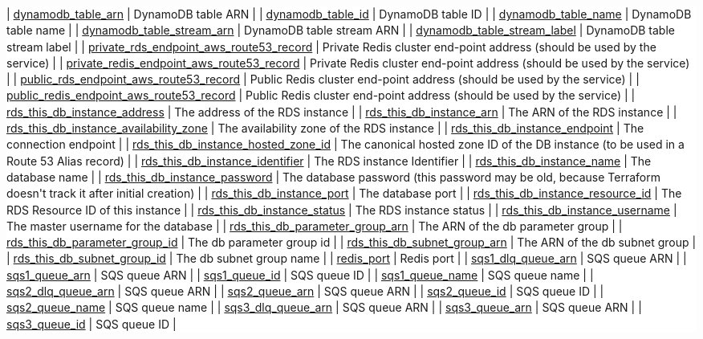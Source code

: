 | <a name="output_dynamodb_table_arn"></a> [dynamodb\_table\_arn](#output\_dynamodb\_table\_arn) | DynamoDB table ARN |
| <a name="output_dynamodb_table_id"></a> [dynamodb\_table\_id](#output\_dynamodb\_table\_id) | DynamoDB table ID |
| <a name="output_dynamodb_table_name"></a> [dynamodb\_table\_name](#output\_dynamodb\_table\_name) | DynamoDB table name |
| <a name="output_dynamodb_table_stream_arn"></a> [dynamodb\_table\_stream\_arn](#output\_dynamodb\_table\_stream\_arn) | DynamoDB table stream ARN |
| <a name="output_dynamodb_table_stream_label"></a> [dynamodb\_table\_stream\_label](#output\_dynamodb\_table\_stream\_label) | DynamoDB table stream label |
| <a name="output_private_rds_endpoint_aws_route53_record"></a> [private\_rds\_endpoint\_aws\_route53\_record](#output\_private\_rds\_endpoint\_aws\_route53\_record) | Private Redis cluster end-point address (should be used by the service) |
| <a name="output_private_redis_endpoint_aws_route53_record"></a> [private\_redis\_endpoint\_aws\_route53\_record](#output\_private\_redis\_endpoint\_aws\_route53\_record) | Private Redis cluster end-point address (should be used by the service) |
| <a name="output_public_rds_endpoint_aws_route53_record"></a> [public\_rds\_endpoint\_aws\_route53\_record](#output\_public\_rds\_endpoint\_aws\_route53\_record) | Public Redis cluster end-point address (should be used by the service) |
| <a name="output_public_redis_endpoint_aws_route53_record"></a> [public\_redis\_endpoint\_aws\_route53\_record](#output\_public\_redis\_endpoint\_aws\_route53\_record) | Public Redis cluster end-point address (should be used by the service) |
| <a name="output_rds_this_db_instance_address"></a> [rds\_this\_db\_instance\_address](#output\_rds\_this\_db\_instance\_address) | The address of the RDS instance |
| <a name="output_rds_this_db_instance_arn"></a> [rds\_this\_db\_instance\_arn](#output\_rds\_this\_db\_instance\_arn) | The ARN of the RDS instance |
| <a name="output_rds_this_db_instance_availability_zone"></a> [rds\_this\_db\_instance\_availability\_zone](#output\_rds\_this\_db\_instance\_availability\_zone) | The availability zone of the RDS instance |
| <a name="output_rds_this_db_instance_endpoint"></a> [rds\_this\_db\_instance\_endpoint](#output\_rds\_this\_db\_instance\_endpoint) | The connection endpoint |
| <a name="output_rds_this_db_instance_hosted_zone_id"></a> [rds\_this\_db\_instance\_hosted\_zone\_id](#output\_rds\_this\_db\_instance\_hosted\_zone\_id) | The canonical hosted zone ID of the DB instance (to be used in a Route 53 Alias record) |
| <a name="output_rds_this_db_instance_identifier"></a> [rds\_this\_db\_instance\_identifier](#output\_rds\_this\_db\_instance\_identifier) | The RDS instance Identifier |
| <a name="output_rds_this_db_instance_name"></a> [rds\_this\_db\_instance\_name](#output\_rds\_this\_db\_instance\_name) | The database name |
| <a name="output_rds_this_db_instance_password"></a> [rds\_this\_db\_instance\_password](#output\_rds\_this\_db\_instance\_password) | The database password (this password may be old, because Terraform doesn't track it after initial creation) |
| <a name="output_rds_this_db_instance_port"></a> [rds\_this\_db\_instance\_port](#output\_rds\_this\_db\_instance\_port) | The database port |
| <a name="output_rds_this_db_instance_resource_id"></a> [rds\_this\_db\_instance\_resource\_id](#output\_rds\_this\_db\_instance\_resource\_id) | The RDS Resource ID of this instance |
| <a name="output_rds_this_db_instance_status"></a> [rds\_this\_db\_instance\_status](#output\_rds\_this\_db\_instance\_status) | The RDS instance status |
| <a name="output_rds_this_db_instance_username"></a> [rds\_this\_db\_instance\_username](#output\_rds\_this\_db\_instance\_username) | The master username for the database |
| <a name="output_rds_this_db_parameter_group_arn"></a> [rds\_this\_db\_parameter\_group\_arn](#output\_rds\_this\_db\_parameter\_group\_arn) | The ARN of the db parameter group |
| <a name="output_rds_this_db_parameter_group_id"></a> [rds\_this\_db\_parameter\_group\_id](#output\_rds\_this\_db\_parameter\_group\_id) | The db parameter group id |
| <a name="output_rds_this_db_subnet_group_arn"></a> [rds\_this\_db\_subnet\_group\_arn](#output\_rds\_this\_db\_subnet\_group\_arn) | The ARN of the db subnet group |
| <a name="output_rds_this_db_subnet_group_id"></a> [rds\_this\_db\_subnet\_group\_id](#output\_rds\_this\_db\_subnet\_group\_id) | The db subnet group name |
| <a name="output_redis_port"></a> [redis\_port](#output\_redis\_port) | Redis port |
| <a name="output_sqs1_dlq_queue_arn"></a> [sqs1\_dlq\_queue\_arn](#output\_sqs1\_dlq\_queue\_arn) | SQS queue ARN |
| <a name="output_sqs1_queue_arn"></a> [sqs1\_queue\_arn](#output\_sqs1\_queue\_arn) | SQS queue ARN |
| <a name="output_sqs1_queue_id"></a> [sqs1\_queue\_id](#output\_sqs1\_queue\_id) | SQS queue ID |
| <a name="output_sqs1_queue_name"></a> [sqs1\_queue\_name](#output\_sqs1\_queue\_name) | SQS queue name |
| <a name="output_sqs2_dlq_queue_arn"></a> [sqs2\_dlq\_queue\_arn](#output\_sqs2\_dlq\_queue\_arn) | SQS queue ARN |
| <a name="output_sqs2_queue_arn"></a> [sqs2\_queue\_arn](#output\_sqs2\_queue\_arn) | SQS queue ARN |
| <a name="output_sqs2_queue_id"></a> [sqs2\_queue\_id](#output\_sqs2\_queue\_id) | SQS queue ID |
| <a name="output_sqs2_queue_name"></a> [sqs2\_queue\_name](#output\_sqs2\_queue\_name) | SQS queue name |
| <a name="output_sqs3_dlq_queue_arn"></a> [sqs3\_dlq\_queue\_arn](#output\_sqs3\_dlq\_queue\_arn) | SQS queue ARN |
| <a name="output_sqs3_queue_arn"></a> [sqs3\_queue\_arn](#output\_sqs3\_queue\_arn) | SQS queue ARN |
| <a name="output_sqs3_queue_id"></a> [sqs3\_queue\_id](#output\_sqs3\_queue\_id) | SQS queue ID |